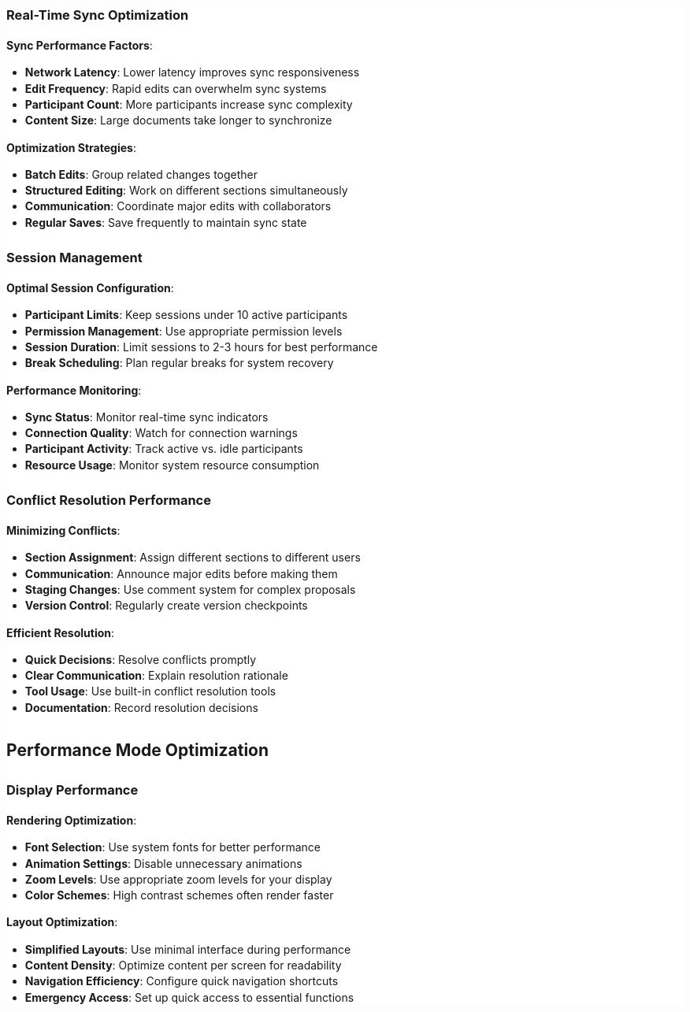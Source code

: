 ### Real-Time Sync Optimization

**Sync Performance Factors**:
- **Network Latency**: Lower latency improves sync responsiveness
- **Edit Frequency**: Rapid edits can overwhelm sync systems
- **Participant Count**: More participants increase sync complexity
- **Content Size**: Large documents take longer to synchronize

**Optimization Strategies**:
- **Batch Edits**: Group related changes together
- **Structured Editing**: Work on different sections simultaneously
- **Communication**: Coordinate major edits with collaborators
- **Regular Saves**: Save frequently to maintain sync state

### Session Management

**Optimal Session Configuration**:
- **Participant Limits**: Keep sessions under 10 active participants
- **Permission Management**: Use appropriate permission levels
- **Session Duration**: Limit sessions to 2-3 hours for best performance
- **Break Scheduling**: Plan regular breaks for system recovery

**Performance Monitoring**:
- **Sync Status**: Monitor real-time sync indicators
- **Connection Quality**: Watch for connection warnings
- **Participant Activity**: Track active vs. idle participants
- **Resource Usage**: Monitor system resource consumption

### Conflict Resolution Performance

**Minimizing Conflicts**:
- **Section Assignment**: Assign different sections to different users
- **Communication**: Announce major edits before making them
- **Staging Changes**: Use comment system for complex proposals
- **Version Control**: Regularly create version checkpoints

**Efficient Resolution**:
- **Quick Decisions**: Resolve conflicts promptly
- **Clear Communication**: Explain resolution rationale
- **Tool Usage**: Use built-in conflict resolution tools
- **Documentation**: Record resolution decisions

## Performance Mode Optimization

### Display Performance

**Rendering Optimization**:
- **Font Selection**: Use system fonts for better performance
- **Animation Settings**: Disable unnecessary animations
- **Zoom Levels**: Use appropriate zoom levels for your display
- **Color Schemes**: High contrast schemes often render faster

**Layout Optimization**:
- **Simplified Layouts**: Use minimal interface during performance
- **Content Density**: Optimize content per screen for readability
- **Navigation Efficiency**: Configure quick navigation shortcuts
- **Emergency Access**: Set up quick access to essential functions
